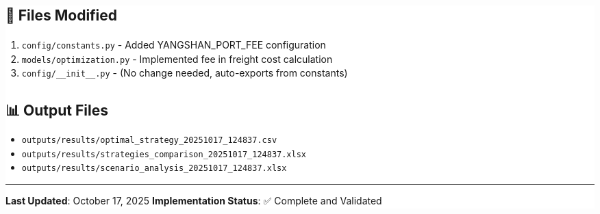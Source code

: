 
## 📁 Files Modified
1. `config/constants.py` - Added YANGSHAN_PORT_FEE configuration
2. `models/optimization.py` - Implemented fee in freight cost calculation
3. `config/__init__.py` - (No change needed, auto-exports from constants)

## 📊 Output Files
- `outputs/results/optimal_strategy_20251017_124837.csv`
- `outputs/results/strategies_comparison_20251017_124837.xlsx`
- `outputs/results/scenario_analysis_20251017_124837.xlsx`

---

**Last Updated**: October 17, 2025
**Implementation Status**: ✅ Complete and Validated

